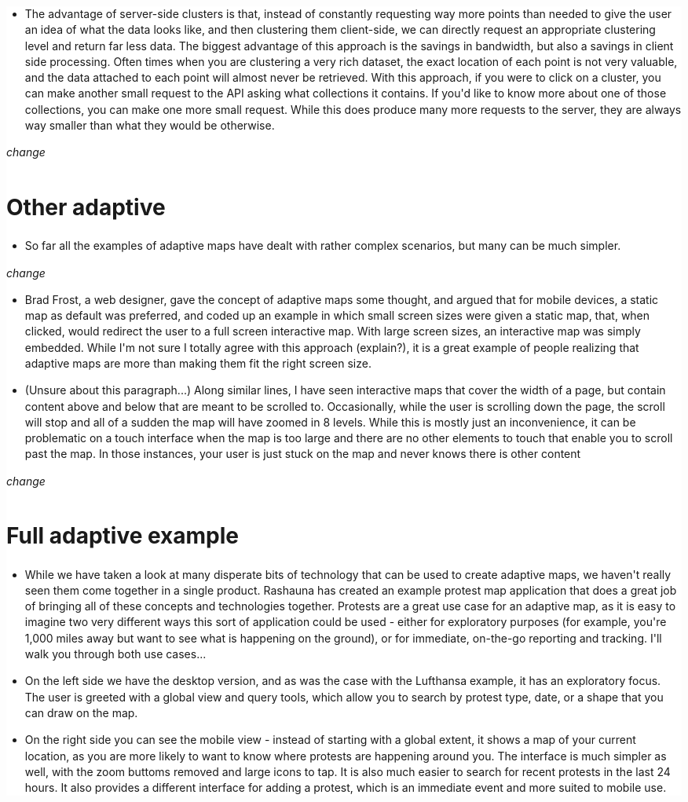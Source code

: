   - The advantage of server-side clusters is that, instead of constantly requesting way more points than needed to give the user an idea of what the data looks like, and then clustering them client-side, we can directly request an appropriate clustering level and return far less data. The biggest advantage of this approach is the savings in bandwidth, but also a savings in client side processing. Often times when you are clustering a very rich dataset, the exact location of each point is not very valuable, and the data attached to each point will almost never be retrieved. With this approach, if you were to click on a cluster, you can make another small request to the API asking what collections it contains. If you'd like to know more about one of those collections, you can make one more small request. While this does produce many more requests to the server, they are always way smaller than what they would be otherwise. 

*change*

# Other adaptive
  - So far all the examples of adaptive maps have dealt with rather complex scenarios, but many can be much simpler. 

*change*

  - Brad Frost, a web designer, gave the concept of adaptive maps some thought, and argued that for mobile devices, a static map as default was preferred, and coded up an example in which small screen sizes were given a static map, that, when clicked, would redirect the user to a full screen interactive map. With large screen sizes, an interactive map was simply embedded. While I'm not sure I totally agree with this approach (explain?), it is a great example of people realizing that adaptive maps are more than making them fit the right screen size. 

  - (Unsure about this paragraph...) Along similar lines, I have seen interactive maps that cover the width of a page, but contain content above and below that are meant to be scrolled to. Occasionally, while the user is scrolling down the page, the scroll will stop and all of a sudden the map will have zoomed in 8 levels. While this is mostly just an inconvenience, it can be problematic on a touch interface when the map is too large and there are no other elements to touch that enable you to scroll past the map. In those instances, your user is just stuck on the map and never knows there is other content

*change*

# Full adaptive example
  - While we have taken a look at many disperate bits of technology that can be used to create adaptive maps, we haven't really seen them come together in a single product. Rashauna has created an example protest map application that does a great job of bringing all of these concepts and technologies together. Protests are a great use case for an adaptive map, as it is easy to imagine two very different ways this sort of application could be used - either for exploratory purposes (for example, you're 1,000 miles away but want to see what is happening on the ground), or for immediate, on-the-go reporting and tracking. I'll walk you through both use cases...

  - On the left side we have the desktop version, and as was the case with the Lufthansa example, it has an exploratory focus. The user is greeted with a global view and query tools, which allow you to search by protest type, date, or a shape that you can draw on the map.

  - On the right side you can see the mobile view - instead of starting with a global extent, it shows a map of your current location, as you are more likely to want to know where protests are happening around you. The interface is much simpler as well, with the zoom buttoms removed and large icons to tap. It is also much easier to search for recent protests in the last 24 hours. It also provides a different interface for adding a protest, which is an immediate event and more suited to mobile use.
